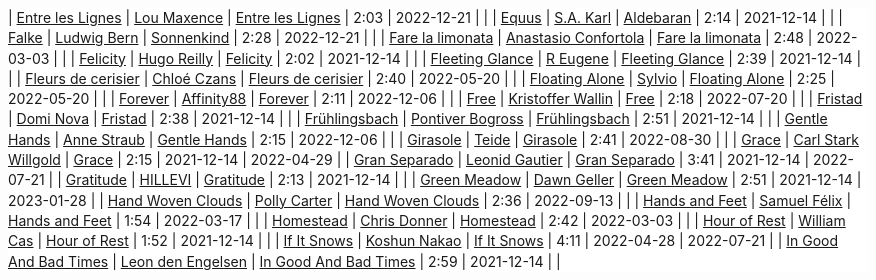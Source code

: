 | [Entre les Lignes](https://open.spotify.com/track/0v8Qxq3gLumQvLyJE2AhXR) | [Lou Maxence](https://open.spotify.com/artist/7KP4VeCHHi7TuDNlociPui) | [Entre les Lignes](https://open.spotify.com/album/51WQ52JifiEhQ8QPjqQHJz) | 2:03 | 2022-12-21 |  |
| [Equus](https://open.spotify.com/track/7BbUNLqsUWQAM0QUNoFZWs) | [S.A\. Karl](https://open.spotify.com/artist/5wvtkvwPR6pF2h7H6f08tM) | [Aldebaran](https://open.spotify.com/album/4O4wtNtbrhX90609vI1IzN) | 2:14 | 2021-12-14 |  |
| [Falke](https://open.spotify.com/track/6b5jWO1oYGUG7LKNJ07De4) | [Ludwig Bern](https://open.spotify.com/artist/3CTqF5KWRHPvxA8SMgxHNA) | [Sonnenkind](https://open.spotify.com/album/0hTN8NbBKPGhbtUSrCzLgj) | 2:28 | 2022-12-21 |  |
| [Fare la limonata](https://open.spotify.com/track/2iydu5wmxnchiJVB9dfztj) | [Anastasio Confortola](https://open.spotify.com/artist/5SAOTTBvdu5AMwEDSHSa5X) | [Fare la limonata](https://open.spotify.com/album/4HxWgxFOuhiIVqIC4KSU5W) | 2:48 | 2022-03-03 |  |
| [Felicity](https://open.spotify.com/track/42ozgVjsCxPmH6vSFTXAHW) | [Hugo Reilly](https://open.spotify.com/artist/5uVINFbw5tZH9G7fFQBEZd) | [Felicity](https://open.spotify.com/album/2lTOtqyZKZaX5kiw9JKqC4) | 2:02 | 2021-12-14 |  |
| [Fleeting Glance](https://open.spotify.com/track/6mGpPGoeT3WnR6od1vAw0H) | [R Eugene](https://open.spotify.com/artist/5INtIOjjy8zDoOraEPyhVn) | [Fleeting Glance](https://open.spotify.com/album/1vjY2YeQaqshe98GinMtH5) | 2:39 | 2021-12-14 |  |
| [Fleurs de cerisier](https://open.spotify.com/track/0CMjjw0RYpNfQ1VkkL6Bwf) | [Chloé Czans](https://open.spotify.com/artist/56Np50YJGZsJG6Z1nqTUqu) | [Fleurs de cerisier](https://open.spotify.com/album/6GNx3naU5PE4SjscEVOfCS) | 2:40 | 2022-05-20 |  |
| [Floating Alone](https://open.spotify.com/track/5rqVGb4V2rQzz2iBCf14AD) | [Sylvio](https://open.spotify.com/artist/3xi1oLL4AB1BfQBN9eZA8O) | [Floating Alone](https://open.spotify.com/album/28QOdW9aio2bLPDu9TJsdH) | 2:25 | 2022-05-20 |  |
| [Forever](https://open.spotify.com/track/4EZtXiZ3PdrGxTQ43WLhub) | [Affinity88](https://open.spotify.com/artist/1TtjuHoQlVdbpNsyR6S8bw) | [Forever](https://open.spotify.com/album/0yMEcM0YNb1hfPvZtnSnbY) | 2:11 | 2022-12-06 |  |
| [Free](https://open.spotify.com/track/4CCLD3LQRQovRtC2F8vqNu) | [Kristoffer Wallin](https://open.spotify.com/artist/0mn754DaAJCH4nYkvB3IzT) | [Free](https://open.spotify.com/album/5fR72sTVjsLO15gNq7K4JH) | 2:18 | 2022-07-20 |  |
| [Fristad](https://open.spotify.com/track/4G5Zl5CAe63eqW5XrAq9w2) | [Domi Nova](https://open.spotify.com/artist/1Ld0guzIxggCOIbkE319nz) | [Fristad](https://open.spotify.com/album/5t8CKlRIPsIXa5QITQRjKn) | 2:38 | 2021-12-14 |  |
| [Frühlingsbach](https://open.spotify.com/track/5q3d5I3rMvfKAuyDvmBwwe) | [Pontiver Bogross](https://open.spotify.com/artist/3dlALRQ5FDfoMDLFkzwhcw) | [Frühlingsbach](https://open.spotify.com/album/08s8yCYnuv2L21WxgomVTb) | 2:51 | 2021-12-14 |  |
| [Gentle Hands](https://open.spotify.com/track/0dbPmpqPAG8KhKTIS7Ivm2) | [Anne Straub](https://open.spotify.com/artist/2Uqeqg9rCtk2ad9BPWpent) | [Gentle Hands](https://open.spotify.com/album/24jiEe7XC6mslR8ez8HJXH) | 2:15 | 2022-12-06 |  |
| [Girasole](https://open.spotify.com/track/2HsdXI21r6mfT7GOA2PzGb) | [Teide](https://open.spotify.com/artist/31JZooajAUmQZAX2j6fPZ5) | [Girasole](https://open.spotify.com/album/6D63OsGo4i9O0wZ4h15Eoa) | 2:41 | 2022-08-30 |  |
| [Grace](https://open.spotify.com/track/3kCv0qog8yLPc5P262zMOi) | [Carl Stark Willgold](https://open.spotify.com/artist/6NlWW71ojh1uY2qoQorYr9) | [Grace](https://open.spotify.com/album/3udJn7VqPSEv07WhZJ9x1P) | 2:15 | 2021-12-14 | 2022-04-29 |
| [Gran Separado](https://open.spotify.com/track/6E0A1z9LAekBr97GRRlQ4p) | [Leonid Gautier](https://open.spotify.com/artist/1PG2CsJ35TSdcLarWqxGdu) | [Gran Separado](https://open.spotify.com/album/5MAFv5FqwSv5iNtmsInAbc) | 3:41 | 2021-12-14 | 2022-07-21 |
| [Gratitude](https://open.spotify.com/track/05RikarvGDzw4HktIAxxKR) | [HILLEVI](https://open.spotify.com/artist/7602awgZjH5sJDrf8qlwZ6) | [Gratitude](https://open.spotify.com/album/2gZdEJzgzP0PYSso7gILsX) | 2:13 | 2021-12-14 |  |
| [Green Meadow](https://open.spotify.com/track/3utSs25tLqIPeLegK7MRiT) | [Dawn Geller](https://open.spotify.com/artist/0HSRJAuF3aNdrbivhOb9SC) | [Green Meadow](https://open.spotify.com/album/77BGGPqjJJEI6g9wF8gy0o) | 2:51 | 2021-12-14 | 2023-01-28 |
| [Hand Woven Clouds](https://open.spotify.com/track/0sGGKnrBxiogubR7KDrxpC) | [Polly Carter](https://open.spotify.com/artist/0GZHuvPr2iFDH4BQFLOrEp) | [Hand Woven Clouds](https://open.spotify.com/album/3391Xd2lX5OKi5V2kCITvY) | 2:36 | 2022-09-13 |  |
| [Hands and Feet](https://open.spotify.com/track/3SwnQKMO2D0jOUKxaqIHLw) | [Samuel Félix](https://open.spotify.com/artist/4QCrQhj1liuos6rjK3hUBr) | [Hands and Feet](https://open.spotify.com/album/3VLtmQVO6V5bkx17xTKkvO) | 1:54 | 2022-03-17 |  |
| [Homestead](https://open.spotify.com/track/2yZU1Y2Zagb4Ymm5gK72ab) | [Chris Donner](https://open.spotify.com/artist/4xwCgzlPsRwNfHdvlLwCsH) | [Homestead](https://open.spotify.com/album/2FSycLXewsbnvoqm6F5oKv) | 2:42 | 2022-03-03 |  |
| [Hour of Rest](https://open.spotify.com/track/0sCPbmOcdRcTWVDjHh22id) | [William Cas](https://open.spotify.com/artist/0HT4Y9hhNdkrCEE2tKokzO) | [Hour of Rest](https://open.spotify.com/album/6vtn108mEHEwVw0Lu1I4HO) | 1:52 | 2021-12-14 |  |
| [If It Snows](https://open.spotify.com/track/5uaOLZ0lOsNgVGSlfgj8U7) | [Koshun Nakao](https://open.spotify.com/artist/6VpDrxopEFg1YOqmXOdPyz) | [If It Snows](https://open.spotify.com/album/1YwmuYcOKl6lOBeQ5b4T9y) | 4:11 | 2022-04-28 | 2022-07-21 |
| [In Good And Bad Times](https://open.spotify.com/track/4li3ITSBXpSovNGyNEBDeM) | [Leon den Engelsen](https://open.spotify.com/artist/0SoSwLhB42eDxhzzy5CU3Y) | [In Good And Bad Times](https://open.spotify.com/album/69lQz90VYRXxVElJDtgAEv) | 2:59 | 2021-12-14 |  |